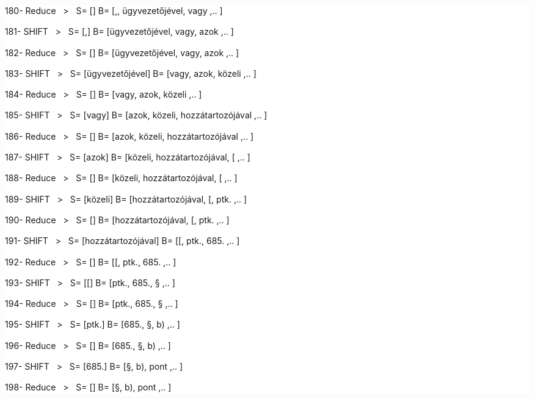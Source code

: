 180- Reduce&nbsp;&nbsp;&nbsp;>&nbsp;&nbsp;&nbsp;S= []   B= [,, ügyvezetőjével, vagy ,.. ]



181- SHIFT&nbsp;&nbsp;&nbsp;>&nbsp;&nbsp;&nbsp;S= [,]   B= [ügyvezetőjével, vagy, azok ,.. ]



182- Reduce&nbsp;&nbsp;&nbsp;>&nbsp;&nbsp;&nbsp;S= []   B= [ügyvezetőjével, vagy, azok ,.. ]



183- SHIFT&nbsp;&nbsp;&nbsp;>&nbsp;&nbsp;&nbsp;S= [ügyvezetőjével]   B= [vagy, azok, közeli ,.. ]



184- Reduce&nbsp;&nbsp;&nbsp;>&nbsp;&nbsp;&nbsp;S= []   B= [vagy, azok, közeli ,.. ]



185- SHIFT&nbsp;&nbsp;&nbsp;>&nbsp;&nbsp;&nbsp;S= [vagy]   B= [azok, közeli, hozzátartozójával ,.. ]



186- Reduce&nbsp;&nbsp;&nbsp;>&nbsp;&nbsp;&nbsp;S= []   B= [azok, közeli, hozzátartozójával ,.. ]



187- SHIFT&nbsp;&nbsp;&nbsp;>&nbsp;&nbsp;&nbsp;S= [azok]   B= [közeli, hozzátartozójával, [ ,.. ]



188- Reduce&nbsp;&nbsp;&nbsp;>&nbsp;&nbsp;&nbsp;S= []   B= [közeli, hozzátartozójával, [ ,.. ]



189- SHIFT&nbsp;&nbsp;&nbsp;>&nbsp;&nbsp;&nbsp;S= [közeli]   B= [hozzátartozójával, [, ptk. ,.. ]



190- Reduce&nbsp;&nbsp;&nbsp;>&nbsp;&nbsp;&nbsp;S= []   B= [hozzátartozójával, [, ptk. ,.. ]



191- SHIFT&nbsp;&nbsp;&nbsp;>&nbsp;&nbsp;&nbsp;S= [hozzátartozójával]   B= [[, ptk., 685. ,.. ]



192- Reduce&nbsp;&nbsp;&nbsp;>&nbsp;&nbsp;&nbsp;S= []   B= [[, ptk., 685. ,.. ]



193- SHIFT&nbsp;&nbsp;&nbsp;>&nbsp;&nbsp;&nbsp;S= [[]   B= [ptk., 685., § ,.. ]



194- Reduce&nbsp;&nbsp;&nbsp;>&nbsp;&nbsp;&nbsp;S= []   B= [ptk., 685., § ,.. ]



195- SHIFT&nbsp;&nbsp;&nbsp;>&nbsp;&nbsp;&nbsp;S= [ptk.]   B= [685., §, b) ,.. ]



196- Reduce&nbsp;&nbsp;&nbsp;>&nbsp;&nbsp;&nbsp;S= []   B= [685., §, b) ,.. ]



197- SHIFT&nbsp;&nbsp;&nbsp;>&nbsp;&nbsp;&nbsp;S= [685.]   B= [§, b), pont ,.. ]



198- Reduce&nbsp;&nbsp;&nbsp;>&nbsp;&nbsp;&nbsp;S= []   B= [§, b), pont ,.. ]

